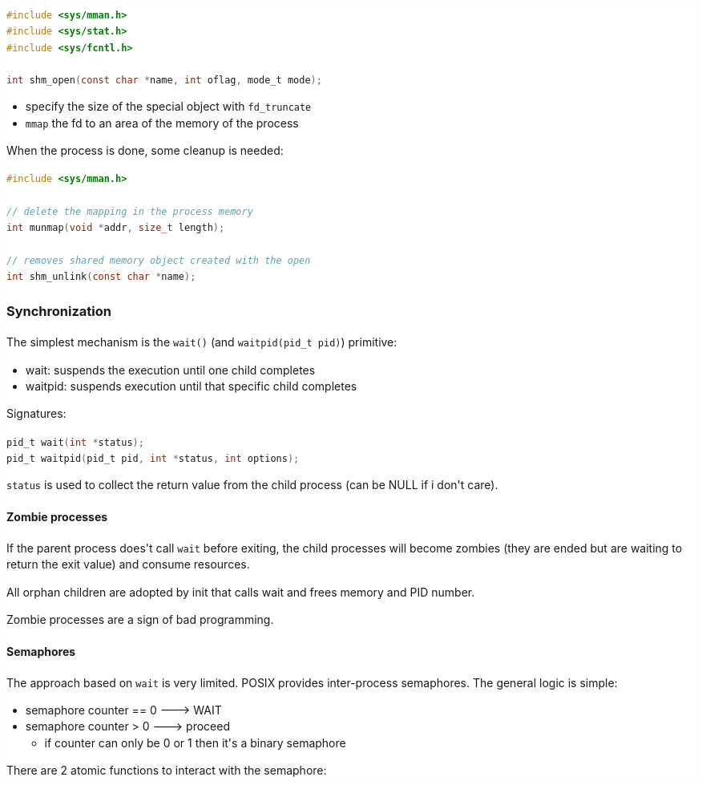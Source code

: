   ```C
  #include <sys/mman.h>
  #include <sys/stat.h>
  #include <sys/fcntl.h>
  
  int shm_open(const char *name, int oflag, mode_t mode);
  ```

- specify the size of the special object with `fd_truncate`
- `mmap` the fd to an area of the memory of the process

When the process is done, some cleanup is needed:

```C
#include <sys/mman.h>

// delete the mapping in the process memory
int munmap(void *addr, size_t length);

// removes shared memory object created with the open
int shm_unlink(const char *name);
```

### Synchronization

The simplest mechanism is the `wait()` (and `waitpid(pid_t pid)`) primitive:

- wait:  suspends the execution until one child completes
- waitpid:  suspends execution until that specific child completes

Signatures:

```C
pid_t wait(int *status);
pid_t waitpid(pid_t pid, int *status, int options);
```

`status` is used to collect the return value from the child process (can be NULL if i don't care).

#### Zombie processes

If the parent process does't call `wait` before exiting, the child processes will become zombies (they are ended but are waiting to return the exit value) and consume resources.

All orphan children are adopted by init that calls wait and frees memory and PID number.

Zombie processes are a sign of bad programming.

#### Semaphores

The approach based on `wait` is very limited. POSIX provides inter-process semaphores. The general logic is simple:

- semaphore counter == 0 ---> WAIT
- semaphore counter > 0 ---> proceed
  - if counter can only be 0 or 1 then it's a binary semaphore

There are 2 atomic functions to interact with the semaphore:
